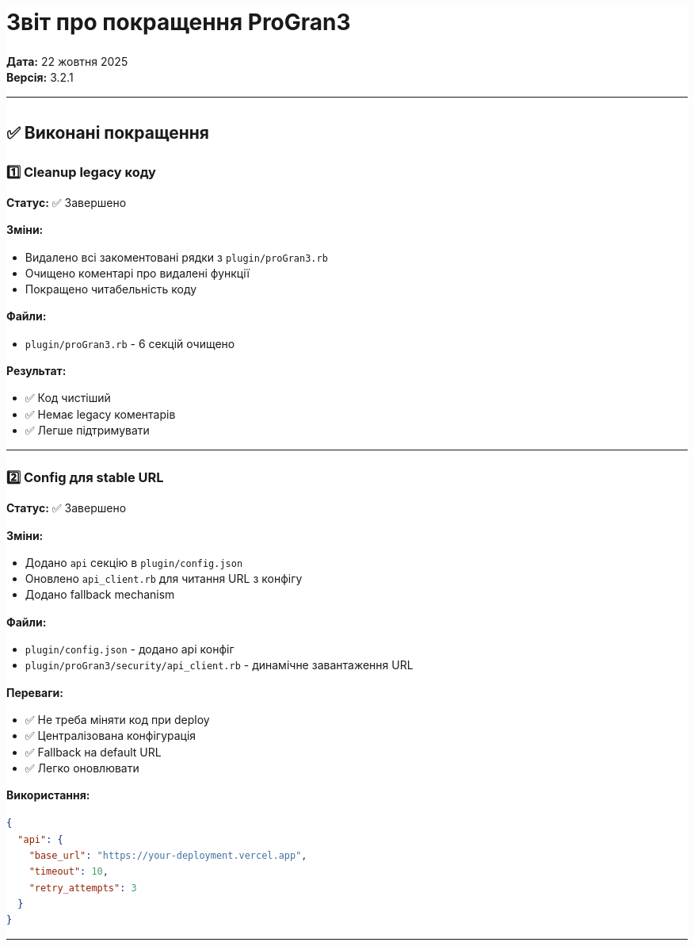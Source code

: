 # Звіт про покращення ProGran3
**Дата:** 22 жовтня 2025  
**Версія:** 3.2.1

---

## ✅ Виконані покращення

### 1️⃣ Cleanup legacy коду
**Статус:** ✅ Завершено

**Зміни:**
- Видалено всі закоментовані рядки з `plugin/proGran3.rb`
- Очищено коментарі про видалені функції
- Покращено читабельність коду

**Файли:**
- `plugin/proGran3.rb` - 6 секцій очищено

**Результат:**
- ✅ Код чистіший
- ✅ Немає legacy коментарів
- ✅ Легше підтримувати

---

### 2️⃣ Config для stable URL
**Статус:** ✅ Завершено

**Зміни:**
- Додано `api` секцію в `plugin/config.json`
- Оновлено `api_client.rb` для читання URL з конфігу
- Додано fallback mechanism

**Файли:**
- `plugin/config.json` - додано api конфіг
- `plugin/proGran3/security/api_client.rb` - динамічне завантаження URL

**Переваги:**
- ✅ Не треба міняти код при deploy
- ✅ Централізована конфігурація
- ✅ Fallback на default URL
- ✅ Легко оновлювати

**Використання:**
```json
{
  "api": {
    "base_url": "https://your-deployment.vercel.app",
    "timeout": 10,
    "retry_attempts": 3
  }
}
```

---